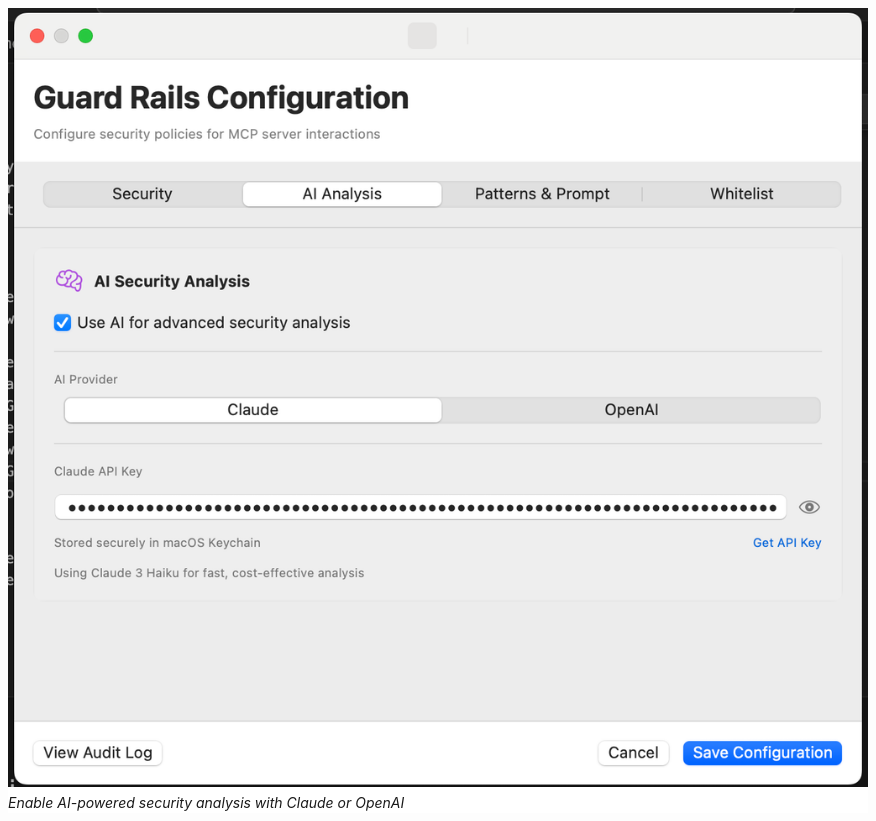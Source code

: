 ![AI Analysis Settings](images/SCR-20251013-hrbn.png)
*Enable AI-powered security analysis with Claude or OpenAI*

